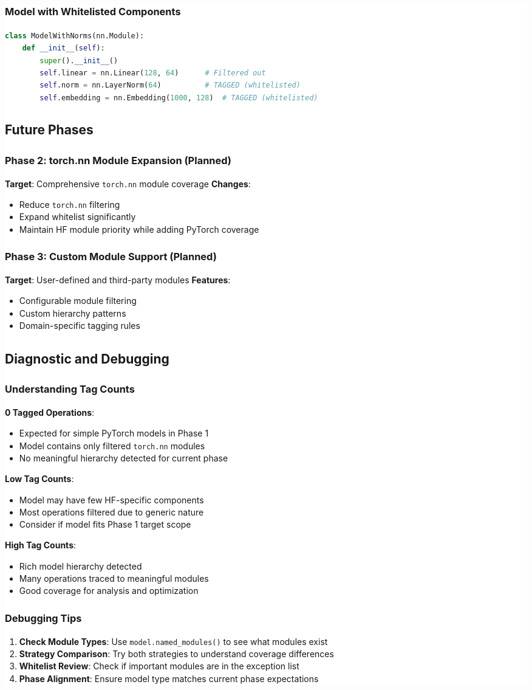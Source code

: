 ### Model with Whitelisted Components
```python
class ModelWithNorms(nn.Module):
    def __init__(self):
        super().__init__()
        self.linear = nn.Linear(128, 64)      # Filtered out
        self.norm = nn.LayerNorm(64)          # TAGGED (whitelisted)
        self.embedding = nn.Embedding(1000, 128)  # TAGGED (whitelisted)
```

## Future Phases

### Phase 2: torch.nn Module Expansion (Planned)

**Target**: Comprehensive `torch.nn` module coverage
**Changes**: 
- Reduce `torch.nn` filtering
- Expand whitelist significantly
- Maintain HF module priority while adding PyTorch coverage

### Phase 3: Custom Module Support (Planned)

**Target**: User-defined and third-party modules
**Features**:
- Configurable module filtering
- Custom hierarchy patterns
- Domain-specific tagging rules

## Diagnostic and Debugging

### Understanding Tag Counts

**0 Tagged Operations**:
- Expected for simple PyTorch models in Phase 1
- Model contains only filtered `torch.nn` modules
- No meaningful hierarchy detected for current phase

**Low Tag Counts**:
- Model may have few HF-specific components
- Most operations filtered due to generic nature
- Consider if model fits Phase 1 target scope

**High Tag Counts**:
- Rich model hierarchy detected
- Many operations traced to meaningful modules
- Good coverage for analysis and optimization

### Debugging Tips

1. **Check Module Types**: Use `model.named_modules()` to see what modules exist
2. **Strategy Comparison**: Try both strategies to understand coverage differences
3. **Whitelist Review**: Check if important modules are in the exception list
4. **Phase Alignment**: Ensure model type matches current phase expectations
